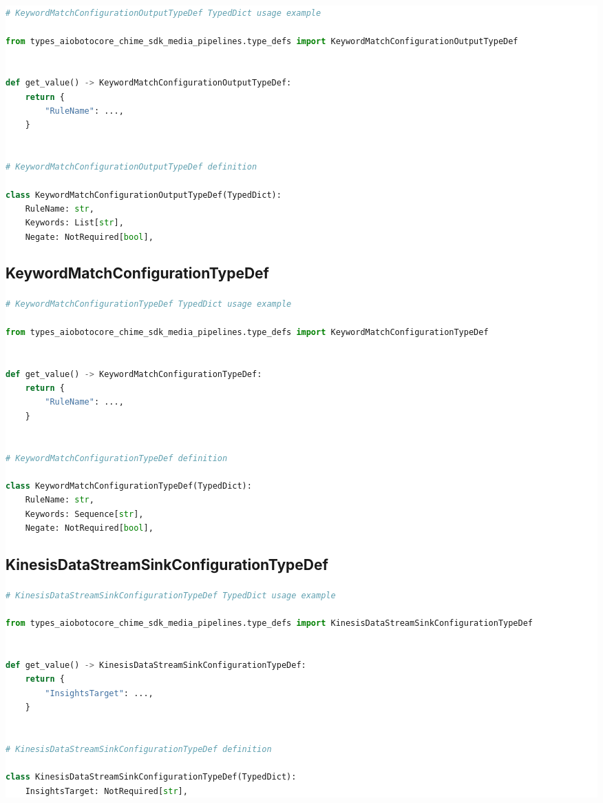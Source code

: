 ```python
# KeywordMatchConfigurationOutputTypeDef TypedDict usage example

from types_aiobotocore_chime_sdk_media_pipelines.type_defs import KeywordMatchConfigurationOutputTypeDef


def get_value() -> KeywordMatchConfigurationOutputTypeDef:
    return {
        "RuleName": ...,
    }


# KeywordMatchConfigurationOutputTypeDef definition

class KeywordMatchConfigurationOutputTypeDef(TypedDict):
    RuleName: str,
    Keywords: List[str],
    Negate: NotRequired[bool],
```


## KeywordMatchConfigurationTypeDef

```python
# KeywordMatchConfigurationTypeDef TypedDict usage example

from types_aiobotocore_chime_sdk_media_pipelines.type_defs import KeywordMatchConfigurationTypeDef


def get_value() -> KeywordMatchConfigurationTypeDef:
    return {
        "RuleName": ...,
    }


# KeywordMatchConfigurationTypeDef definition

class KeywordMatchConfigurationTypeDef(TypedDict):
    RuleName: str,
    Keywords: Sequence[str],
    Negate: NotRequired[bool],
```


## KinesisDataStreamSinkConfigurationTypeDef

```python
# KinesisDataStreamSinkConfigurationTypeDef TypedDict usage example

from types_aiobotocore_chime_sdk_media_pipelines.type_defs import KinesisDataStreamSinkConfigurationTypeDef


def get_value() -> KinesisDataStreamSinkConfigurationTypeDef:
    return {
        "InsightsTarget": ...,
    }


# KinesisDataStreamSinkConfigurationTypeDef definition

class KinesisDataStreamSinkConfigurationTypeDef(TypedDict):
    InsightsTarget: NotRequired[str],
```
